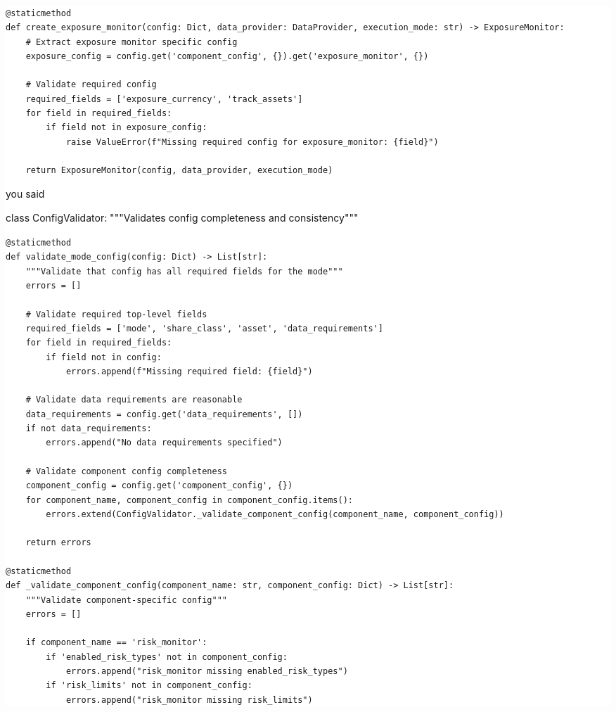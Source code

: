     @staticmethod
    def create_exposure_monitor(config: Dict, data_provider: DataProvider, execution_mode: str) -> ExposureMonitor:
        # Extract exposure monitor specific config
        exposure_config = config.get('component_config', {}).get('exposure_monitor', {})
        
        # Validate required config
        required_fields = ['exposure_currency', 'track_assets']
        for field in required_fields:
            if field not in exposure_config:
                raise ValueError(f"Missing required config for exposure_monitor: {field}")
        
        return ExposureMonitor(config, data_provider, execution_mode)

you said 

class ConfigValidator:
    """Validates config completeness and consistency"""
    
    @staticmethod
    def validate_mode_config(config: Dict) -> List[str]:
        """Validate that config has all required fields for the mode"""
        errors = []
        
        # Validate required top-level fields
        required_fields = ['mode', 'share_class', 'asset', 'data_requirements']
        for field in required_fields:
            if field not in config:
                errors.append(f"Missing required field: {field}")
        
        # Validate data requirements are reasonable
        data_requirements = config.get('data_requirements', [])
        if not data_requirements:
            errors.append("No data requirements specified")
        
        # Validate component config completeness
        component_config = config.get('component_config', {})
        for component_name, component_config in component_config.items():
            errors.extend(ConfigValidator._validate_component_config(component_name, component_config))
        
        return errors
    
    @staticmethod
    def _validate_component_config(component_name: str, component_config: Dict) -> List[str]:
        """Validate component-specific config"""
        errors = []
        
        if component_name == 'risk_monitor':
            if 'enabled_risk_types' not in component_config:
                errors.append("risk_monitor missing enabled_risk_types")
            if 'risk_limits' not in component_config:
                errors.append("risk_monitor missing risk_limits")
        